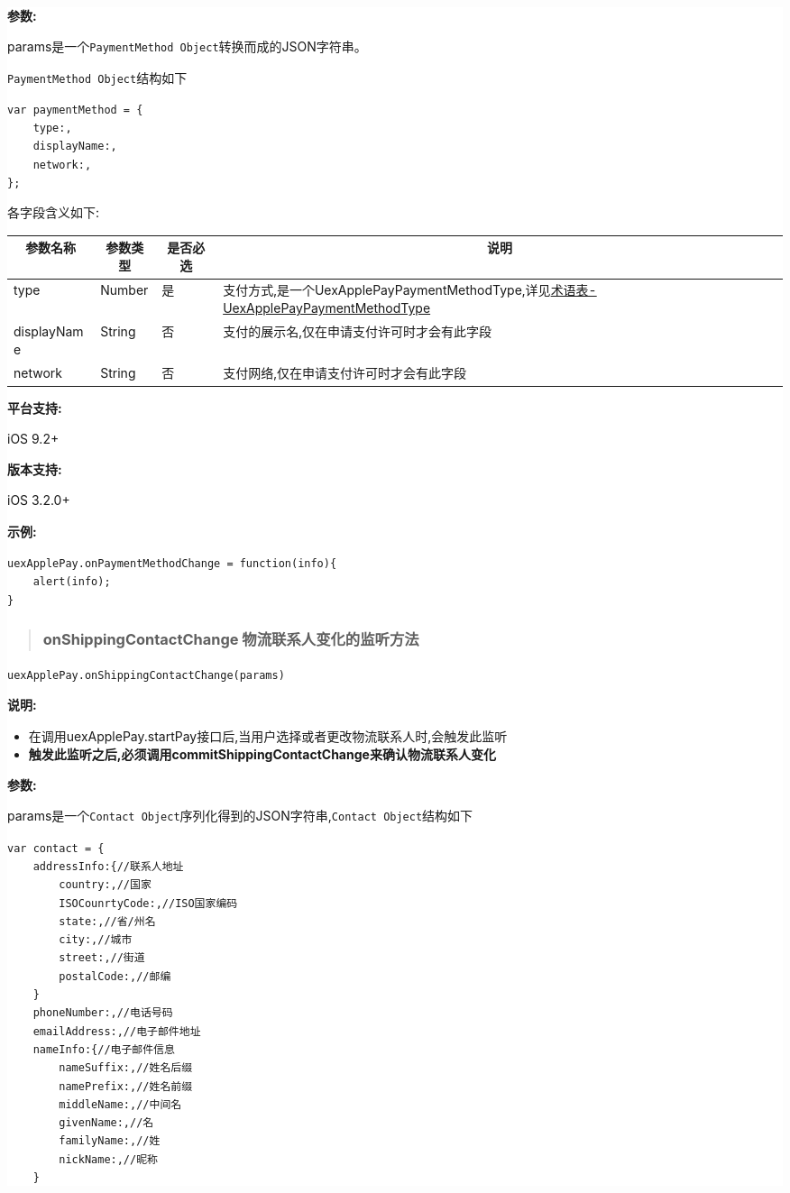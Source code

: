 **参数:**

params是一个`PaymentMethod Object`转换而成的JSON字符串。

`PaymentMethod Object`结构如下

```
var paymentMethod = {
	type:,
	displayName:,
	network:,
};
```

各字段含义如下:

|  参数名称 | 参数类型  | 是否必选 | 说明 |
| ----- | ----- | ----- | ----- |
| type | Number | 是 | 支付方式,是一个UexApplePayPaymentMethodType,详见[术语表-UexApplePayPaymentMethodType](#UexApplePayPaymentMethodType)|
| displayName | String | 否 | 支付的展示名,仅在申请支付许可时才会有此字段 |
| network | String | 否 | 支付网络,仅在申请支付许可时才会有此字段|

**平台支持:**

iOS 9.2+

**版本支持:**

iOS 3.2.0+

**示例:**

```
uexApplePay.onPaymentMethodChange = function(info){
	alert(info);
}
```

> ### onShippingContactChange 物流联系人变化的监听方法

`uexApplePay.onShippingContactChange(params)`

**说明:**

* 在调用uexApplePay.startPay接口后,当用户选择或者更改物流联系人时,会触发此监听
* **触发此监听之后,必须调用commitShippingContactChange来确认物流联系人变化**

**参数:**

params是一个`Contact Object`序列化得到的JSON字符串,`Contact Object`结构如下

```
var contact = {
	addressInfo:{//联系人地址
		country:,//国家
		ISOCounrtyCode:,//ISO国家编码
		state:,//省/州名
		city:,//城市
		street:,//街道
		postalCode:,//邮编
	}
	phoneNumber:,//电话号码
	emailAddress:,//电子邮件地址
	nameInfo:{//电子邮件信息
		nameSuffix:,//姓名后缀
		namePrefix:,//姓名前缀
		middleName:,//中间名
		givenName:,//名
		familyName:,//姓
		nickName:,//昵称
	}
```